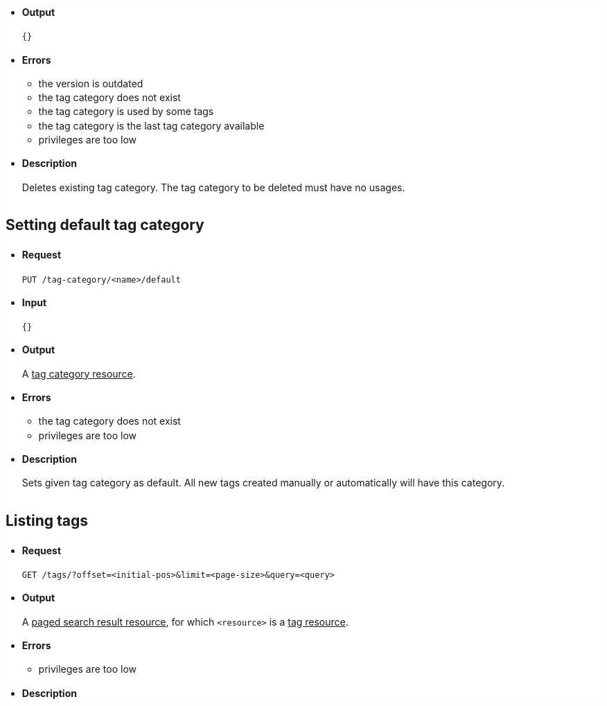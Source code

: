 - **Output**

    ```json5
    {}
    ```

- **Errors**

    - the version is outdated
    - the tag category does not exist
    - the tag category is used by some tags
    - the tag category is the last tag category available
    - privileges are too low

- **Description**

    Deletes existing tag category. The tag category to be deleted must have no
    usages.

## Setting default tag category
- **Request**

    `PUT /tag-category/<name>/default`

- **Input**

    ```json5
    {}
    ```

- **Output**

    A [tag category resource](#tag-category).

- **Errors**

    - the tag category does not exist
    - privileges are too low

- **Description**

    Sets given tag category as default. All new tags created manually or
    automatically will have this category.

## Listing tags
- **Request**

    `GET /tags/?offset=<initial-pos>&limit=<page-size>&query=<query>`

- **Output**

    A [paged search result resource](#paged-search-result), for which
    `<resource>` is a [tag resource](#tag).

- **Errors**

    - privileges are too low

- **Description**
